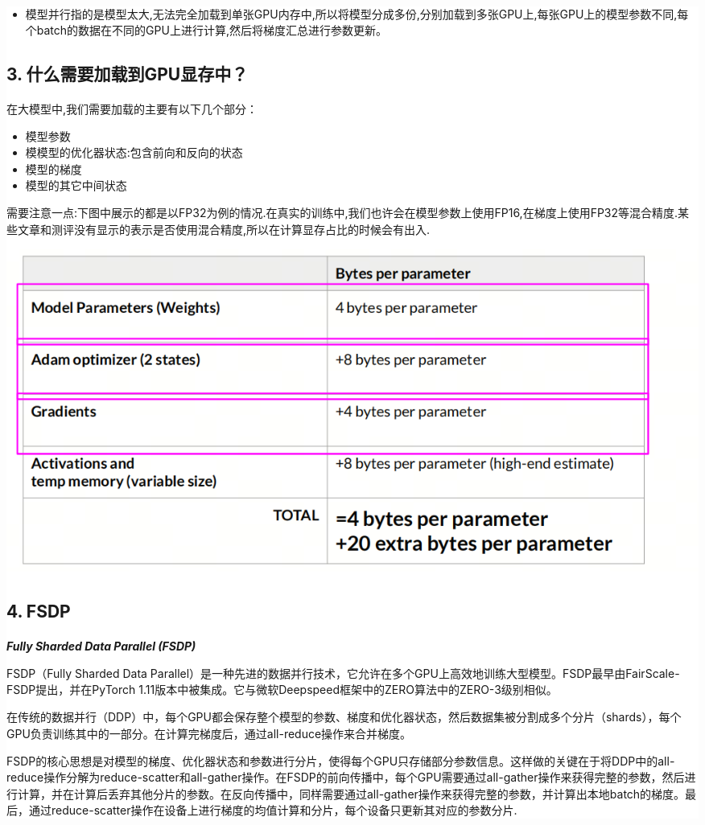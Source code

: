 - 模型并行指的是模型太大,无法完全加载到单张GPU内存中,所以将模型分成多份,分别加载到多张GPU上,每张GPU上的模型参数不同,每个batch的数据在不同的GPU上进行计算,然后将梯度汇总进行参数更新。



## 3. 什么需要加载到GPU显存中？

在大模型中,我们需要加载的主要有以下几个部分：

- 模型参数
- 模模型的优化器状态:包含前向和反向的状态
- 模型的梯度
- 模型的其它中间状态

需要注意一点:下图中展示的都是以FP32为例的情况.在真实的训练中,我们也许会在模型参数上使用FP16,在梯度上使用FP32等混合精度.某些文章和测评没有显示的表示是否使用混合精度,所以在计算显存占比的时候会有出入.

![alt text](./../../img/typora-user-images/2-1750399216375-1.png)

## 4. FSDP

***Fully Sharded Data Parallel (FSDP)***

FSDP（Fully Sharded Data Parallel）是一种先进的数据并行技术，它允许在多个GPU上高效地训练大型模型。FSDP最早由FairScale-FSDP提出，并在PyTorch 1.11版本中被集成。它与微软Deepspeed框架中的ZERO算法中的ZERO-3级别相似。

在传统的数据并行（DDP）中，每个GPU都会保存整个模型的参数、梯度和优化器状态，然后数据集被分割成多个分片（shards），每个GPU负责训练其中的一部分。在计算完梯度后，通过all-reduce操作来合并梯度。

FSDP的核心思想是对模型的梯度、优化器状态和参数进行分片，使得每个GPU只存储部分参数信息。这样做的关键在于将DDP中的all-reduce操作分解为reduce-scatter和all-gather操作。在FSDP的前向传播中，每个GPU需要通过all-gather操作来获得完整的参数，然后进行计算，并在计算后丢弃其他分片的参数。在反向传播中，同样需要通过all-gather操作来获得完整的参数，并计算出本地batch的梯度。最后，通过reduce-scatter操作在设备上进行梯度的均值计算和分片，每个设备只更新其对应的参数分片.

